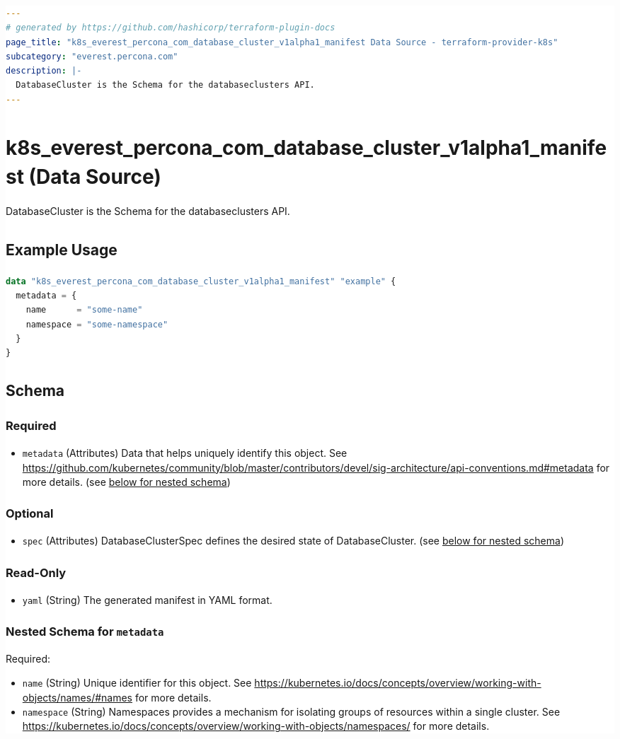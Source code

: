 ```yaml
---
# generated by https://github.com/hashicorp/terraform-plugin-docs
page_title: "k8s_everest_percona_com_database_cluster_v1alpha1_manifest Data Source - terraform-provider-k8s"
subcategory: "everest.percona.com"
description: |-
  DatabaseCluster is the Schema for the databaseclusters API.
---
```


# k8s_everest_percona_com_database_cluster_v1alpha1_manifest (Data Source)

DatabaseCluster is the Schema for the databaseclusters API.

## Example Usage

```terraform
data "k8s_everest_percona_com_database_cluster_v1alpha1_manifest" "example" {
  metadata = {
    name      = "some-name"
    namespace = "some-namespace"
  }
}
```


## Schema

### Required

- `metadata` (Attributes) Data that helps uniquely identify this object. See https://github.com/kubernetes/community/blob/master/contributors/devel/sig-architecture/api-conventions.md#metadata for more details. (see [below for nested schema](#nestedatt--metadata))

### Optional

- `spec` (Attributes) DatabaseClusterSpec defines the desired state of DatabaseCluster. (see [below for nested schema](#nestedatt--spec))

### Read-Only

- `yaml` (String) The generated manifest in YAML format.

<a id="nestedatt--metadata"></a>
### Nested Schema for `metadata`

Required:

- `name` (String) Unique identifier for this object. See https://kubernetes.io/docs/concepts/overview/working-with-objects/names/#names for more details.
- `namespace` (String) Namespaces provides a mechanism for isolating groups of resources within a single cluster. See https://kubernetes.io/docs/concepts/overview/working-with-objects/namespaces/ for more details.
